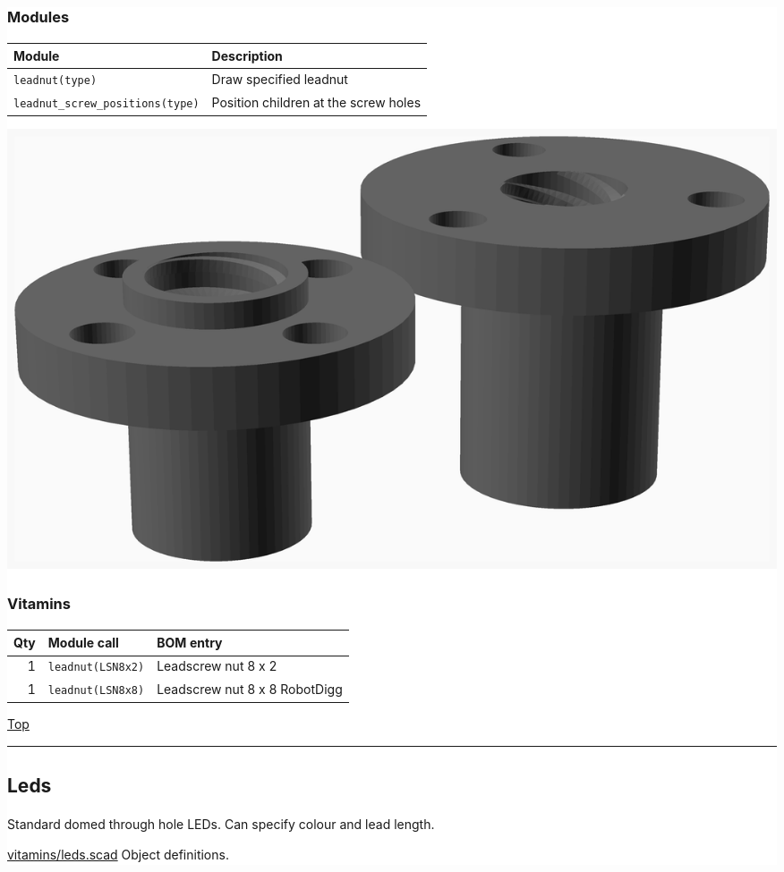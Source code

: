 ### Modules
| Module | Description |
|:--- |:--- |
| ```leadnut(type)``` | Draw specified leadnut |
| ```leadnut_screw_positions(type)``` | Position children at the screw holes |

![leadnuts](tests/png/leadnuts.png)

### Vitamins
| Qty | Module call | BOM entry |
| ---:|:--- |:---|
|   1 | ```leadnut(LSN8x2)``` |  Leadscrew nut 8 x 2 |
|   1 | ```leadnut(LSN8x8)``` |  Leadscrew nut 8 x 8 RobotDigg |


<a href="#top">Top</a>

---
<a name="Leds"></a>
## Leds
Standard domed through hole LEDs. Can specify colour and lead length.


[vitamins/leds.scad](vitamins/leds.scad) Object definitions.
